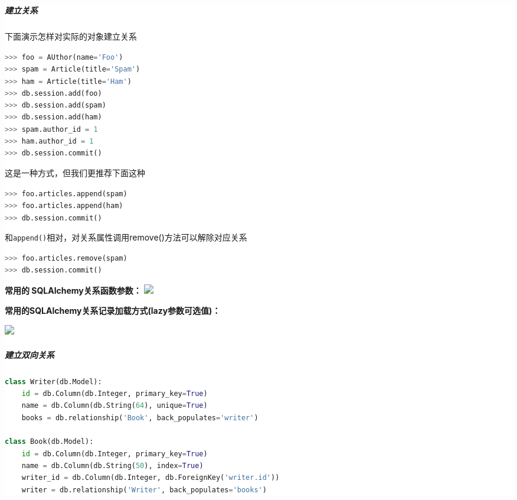 

##### **建立关系**

下面演示怎样对实际的对象建立关系

```python
>>> foo = AUthor(name='Foo')
>>> spam = Article(title='Spam')
>>> ham = Article(title='Ham')
>>> db.session.add(foo)
>>> db.session.add(spam)
>>> db.session.add(ham)
>>> spam.author_id = 1
>>> ham.author_id = 1
>>> db.session.commit()
```

这是一种方式，但我们更推荐下面这种

```python
>>> foo.articles.append(spam)
>>> foo.articles.append(ham)
>>> db.session.commit()
```

和`append()`相对，对关系属性调用remove()方法可以解除对应关系

```python
>>> foo.articles.remove(spam)
>>> db.session.commit()
```



**常用的 SQLAlchemy关系函数参数：**
![](https://s2.ax1x.com/2019/03/20/AKnfCq.png)



**常用的SQLAlchemy关系记录加载方式(lazy参数可选值)：**

![](https://s2.ax1x.com/2019/03/20/AKn5vT.png)



##### **建立双向关系**

```python
class Writer(db.Model):
    id = db.Column(db.Integer, primary_key=True)
    name = db.Column(db.String(64), unique=True)
    books = db.relationship('Book', back_populates='writer')

class Book(db.Model):
    id = db.Column(db.Integer, primary_key=True)
    name = db.Column(db.String(50), index=True)
    writer_id = db.Column(db.Integer, db.ForeignKey('writer.id'))
    writer = db.relationship('Writer', back_populates='books')
```
